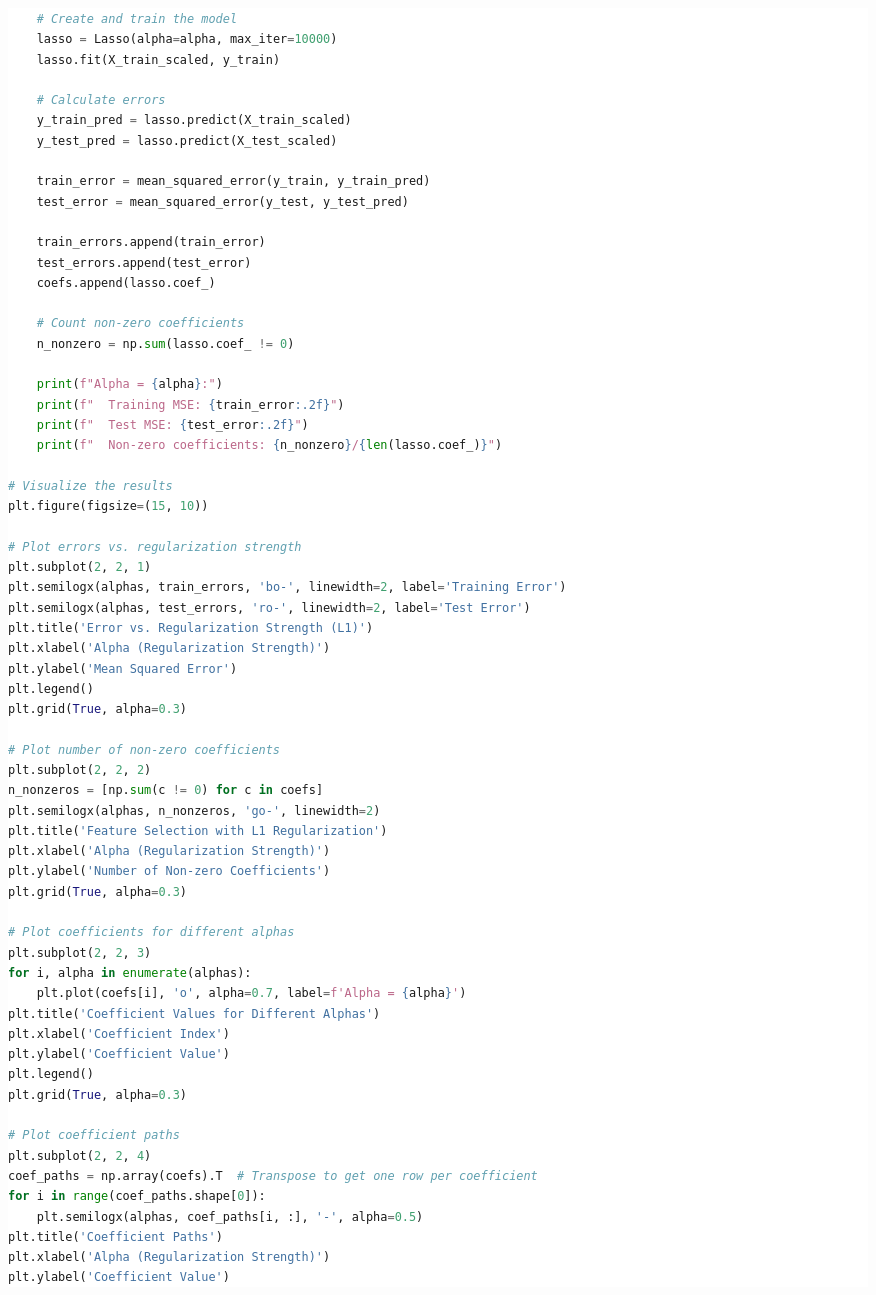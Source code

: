 ```python
    # Create and train the model
    lasso = Lasso(alpha=alpha, max_iter=10000)
    lasso.fit(X_train_scaled, y_train)
    
    # Calculate errors
    y_train_pred = lasso.predict(X_train_scaled)
    y_test_pred = lasso.predict(X_test_scaled)
    
    train_error = mean_squared_error(y_train, y_train_pred)
    test_error = mean_squared_error(y_test, y_test_pred)
    
    train_errors.append(train_error)
    test_errors.append(test_error)
    coefs.append(lasso.coef_)
    
    # Count non-zero coefficients
    n_nonzero = np.sum(lasso.coef_ != 0)
    
    print(f"Alpha = {alpha}:")
    print(f"  Training MSE: {train_error:.2f}")
    print(f"  Test MSE: {test_error:.2f}")
    print(f"  Non-zero coefficients: {n_nonzero}/{len(lasso.coef_)}")

# Visualize the results
plt.figure(figsize=(15, 10))

# Plot errors vs. regularization strength
plt.subplot(2, 2, 1)
plt.semilogx(alphas, train_errors, 'bo-', linewidth=2, label='Training Error')
plt.semilogx(alphas, test_errors, 'ro-', linewidth=2, label='Test Error')
plt.title('Error vs. Regularization Strength (L1)')
plt.xlabel('Alpha (Regularization Strength)')
plt.ylabel('Mean Squared Error')
plt.legend()
plt.grid(True, alpha=0.3)

# Plot number of non-zero coefficients
plt.subplot(2, 2, 2)
n_nonzeros = [np.sum(c != 0) for c in coefs]
plt.semilogx(alphas, n_nonzeros, 'go-', linewidth=2)
plt.title('Feature Selection with L1 Regularization')
plt.xlabel('Alpha (Regularization Strength)')
plt.ylabel('Number of Non-zero Coefficients')
plt.grid(True, alpha=0.3)

# Plot coefficients for different alphas
plt.subplot(2, 2, 3)
for i, alpha in enumerate(alphas):
    plt.plot(coefs[i], 'o', alpha=0.7, label=f'Alpha = {alpha}')
plt.title('Coefficient Values for Different Alphas')
plt.xlabel('Coefficient Index')
plt.ylabel('Coefficient Value')
plt.legend()
plt.grid(True, alpha=0.3)

# Plot coefficient paths
plt.subplot(2, 2, 4)
coef_paths = np.array(coefs).T  # Transpose to get one row per coefficient
for i in range(coef_paths.shape[0]):
    plt.semilogx(alphas, coef_paths[i, :], '-', alpha=0.5)
plt.title('Coefficient Paths')
plt.xlabel('Alpha (Regularization Strength)')
plt.ylabel('Coefficient Value')
```